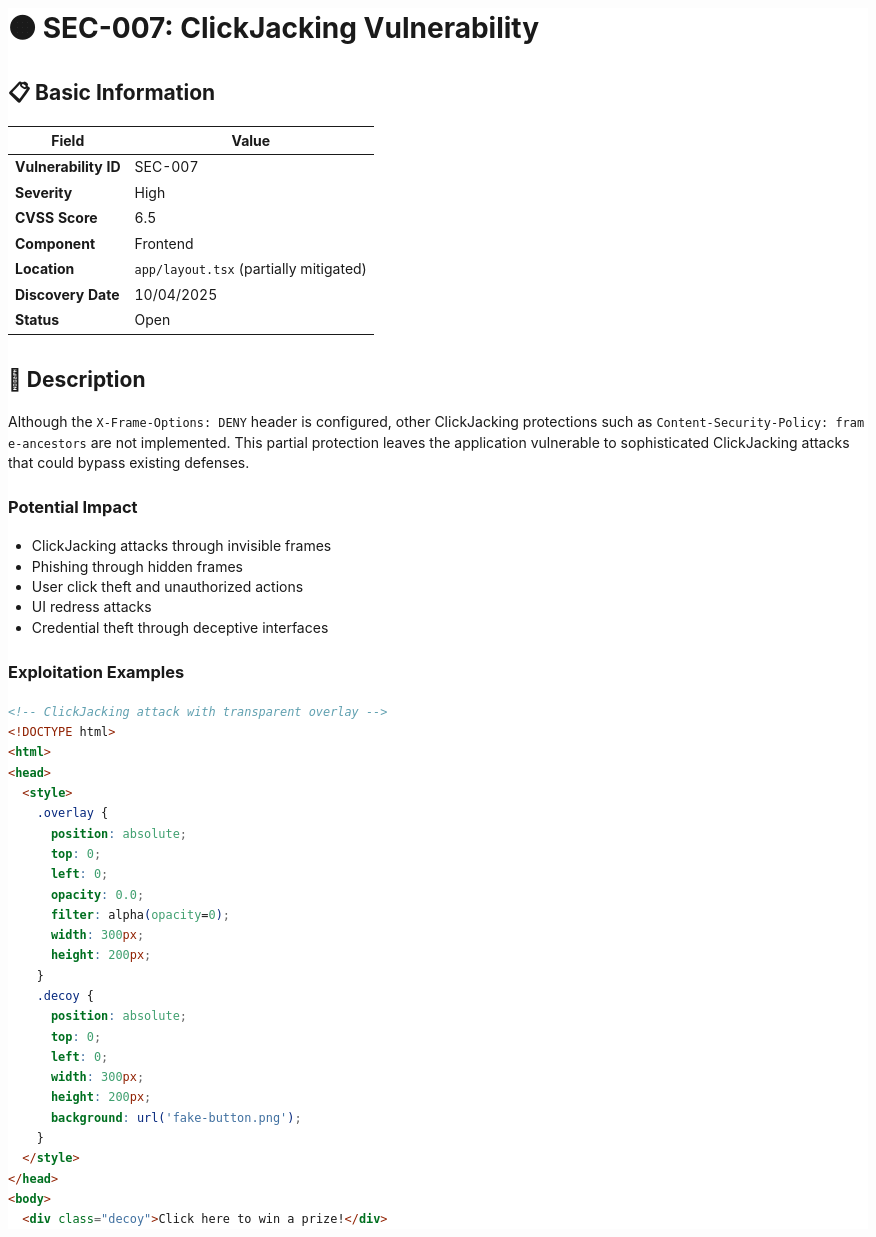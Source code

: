 # 🟠 SEC-007: ClickJacking Vulnerability

## 📋 Basic Information

| Field | Value |
|-------|-------|
| **Vulnerability ID** | SEC-007 |
| **Severity** | High |
| **CVSS Score** | 6.5 |
| **Component** | Frontend |
| **Location** | `app/layout.tsx` (partially mitigated) |
| **Discovery Date** | 10/04/2025 |
| **Status** | Open |

## 🎯 Description

Although the `X-Frame-Options: DENY` header is configured, other ClickJacking protections such as `Content-Security-Policy: frame-ancestors` are not implemented. This partial protection leaves the application vulnerable to sophisticated ClickJacking attacks that could bypass existing defenses.

### Potential Impact

- ClickJacking attacks through invisible frames
- Phishing through hidden frames
- User click theft and unauthorized actions
- UI redress attacks
- Credential theft through deceptive interfaces

### Exploitation Examples

```html
<!-- ClickJacking attack with transparent overlay -->
<!DOCTYPE html>
<html>
<head>
  <style>
    .overlay {
      position: absolute;
      top: 0;
      left: 0;
      opacity: 0.0;
      filter: alpha(opacity=0);
      width: 300px;
      height: 200px;
    }
    .decoy {
      position: absolute;
      top: 0;
      left: 0;
      width: 300px;
      height: 200px;
      background: url('fake-button.png');
    }
  </style>
</head>
<body>
  <div class="decoy">Click here to win a prize!</div>
```